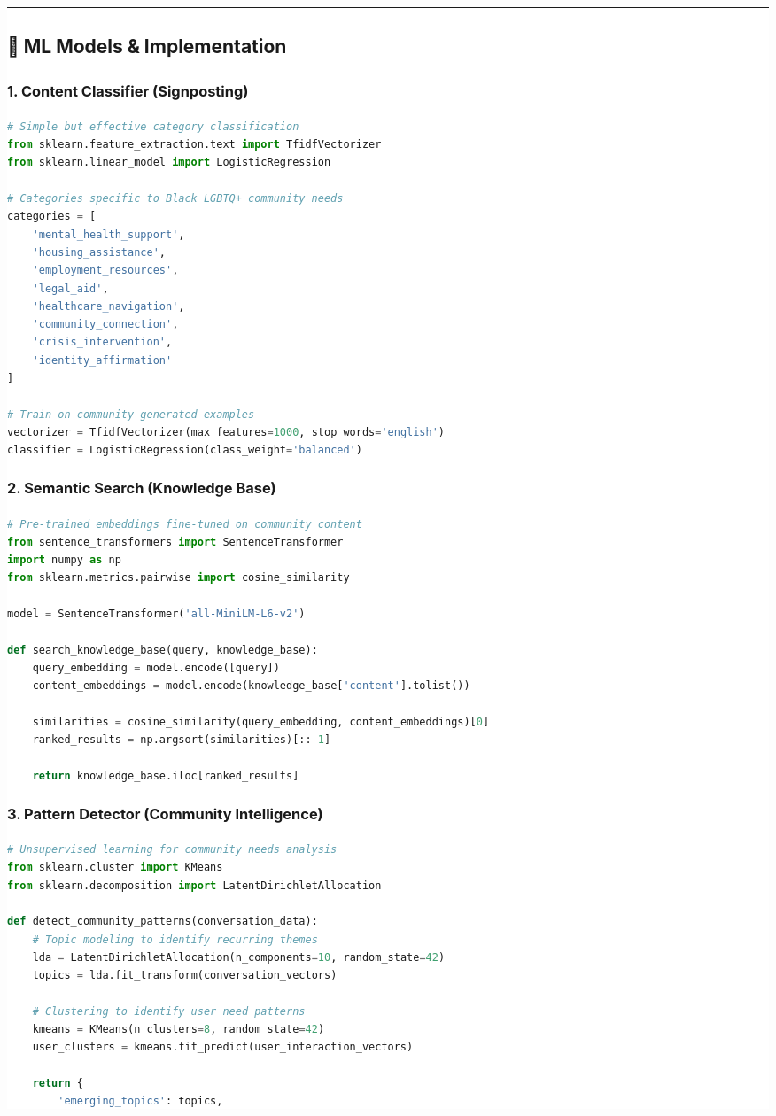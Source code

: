
---

## 🎯 ML Models & Implementation

### **1. Content Classifier** (Signposting)
```python
# Simple but effective category classification
from sklearn.feature_extraction.text import TfidfVectorizer
from sklearn.linear_model import LogisticRegression

# Categories specific to Black LGBTQ+ community needs
categories = [
    'mental_health_support',
    'housing_assistance',
    'employment_resources',
    'legal_aid',
    'healthcare_navigation',
    'community_connection',
    'crisis_intervention',
    'identity_affirmation'
]

# Train on community-generated examples
vectorizer = TfidfVectorizer(max_features=1000, stop_words='english')
classifier = LogisticRegression(class_weight='balanced')
```

### **2. Semantic Search** (Knowledge Base)
```python
# Pre-trained embeddings fine-tuned on community content
from sentence_transformers import SentenceTransformer
import numpy as np
from sklearn.metrics.pairwise import cosine_similarity

model = SentenceTransformer('all-MiniLM-L6-v2')

def search_knowledge_base(query, knowledge_base):
    query_embedding = model.encode([query])
    content_embeddings = model.encode(knowledge_base['content'].tolist())

    similarities = cosine_similarity(query_embedding, content_embeddings)[0]
    ranked_results = np.argsort(similarities)[::-1]

    return knowledge_base.iloc[ranked_results]
```

### **3. Pattern Detector** (Community Intelligence)
```python
# Unsupervised learning for community needs analysis
from sklearn.cluster import KMeans
from sklearn.decomposition import LatentDirichletAllocation

def detect_community_patterns(conversation_data):
    # Topic modeling to identify recurring themes
    lda = LatentDirichletAllocation(n_components=10, random_state=42)
    topics = lda.fit_transform(conversation_vectors)

    # Clustering to identify user need patterns
    kmeans = KMeans(n_clusters=8, random_state=42)
    user_clusters = kmeans.fit_predict(user_interaction_vectors)

    return {
        'emerging_topics': topics,
```